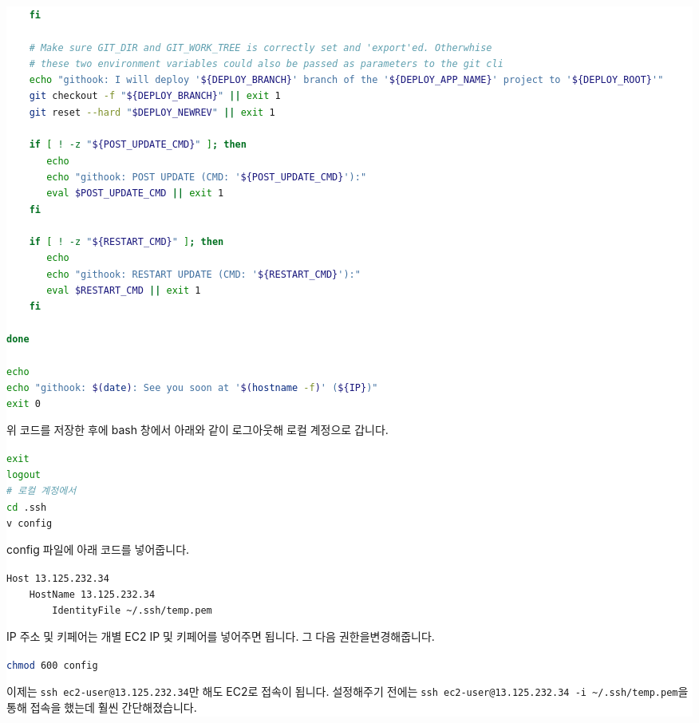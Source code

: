 ```bash
    fi

    # Make sure GIT_DIR and GIT_WORK_TREE is correctly set and 'export'ed. Otherwhise
    # these two environment variables could also be passed as parameters to the git cli
    echo "githook: I will deploy '${DEPLOY_BRANCH}' branch of the '${DEPLOY_APP_NAME}' project to '${DEPLOY_ROOT}'"
    git checkout -f "${DEPLOY_BRANCH}" || exit 1
    git reset --hard "$DEPLOY_NEWREV" || exit 1

    if [ ! -z "${POST_UPDATE_CMD}" ]; then
       echo
       echo "githook: POST UPDATE (CMD: '${POST_UPDATE_CMD}'):"
       eval $POST_UPDATE_CMD || exit 1
    fi

    if [ ! -z "${RESTART_CMD}" ]; then
       echo
       echo "githook: RESTART UPDATE (CMD: '${RESTART_CMD}'):"
       eval $RESTART_CMD || exit 1
    fi

done

echo
echo "githook: $(date): See you soon at '$(hostname -f)' (${IP})"
exit 0
```

위 코드를 저장한 후에 bash 창에서 아래와 같이 로그아웃해 로컬 계정으로 갑니다.

```bash
exit
logout
# 로컬 계정에서
cd .ssh
v config
```

config 파일에 아래 코드를 넣어줍니다.

```bash
Host 13.125.232.34
	HostName 13.125.232.34
		IdentityFile ~/.ssh/temp.pem
```

IP 주소 및 키페어는 개별 EC2 IP 및 키페어를 넣어주면 됩니다. 그 다음 권한을변경해줍니다.

```bash
chmod 600 config
```

이제는 ```ssh ec2-user@13.125.232.34```만 해도 EC2로 접속이 됩니다. 설정해주기 전에는 ```ssh ec2-user@13.125.232.34 -i ~/.ssh/temp.pem```을 통해 접속을 했는데 훨씬 간단해졌습니다.  
